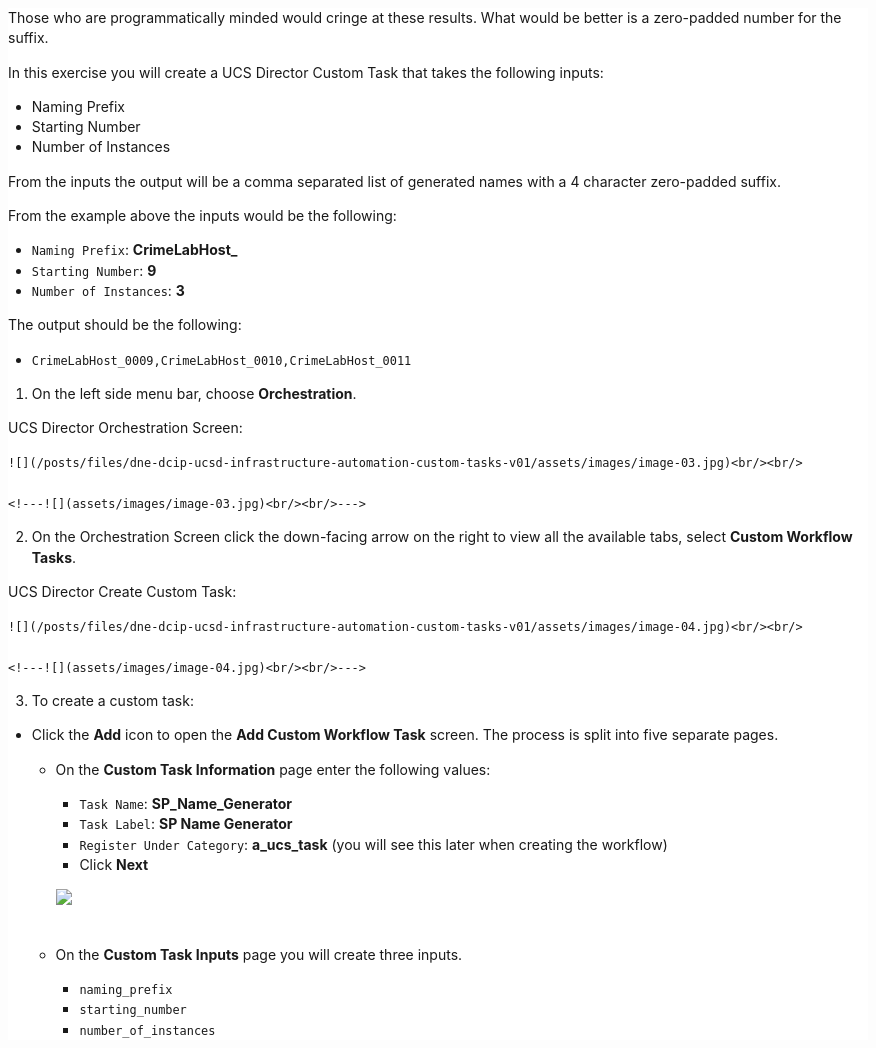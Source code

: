 Those who are programmatically minded would cringe at these results. What would be better is a zero-padded number for the suffix.

In this exercise you will create a UCS Director Custom Task that takes the following inputs:

  - Naming Prefix
  - Starting Number
  - Number of Instances

From the inputs the output will be a comma separated list of generated names with a 4 character zero-padded suffix.

From the example above the inputs would be the following:

  - `Naming Prefix`: **CrimeLabHost_**
  - `Starting Number`: **9**
  - `Number of Instances`: **3**

The output should be the following:

  - `CrimeLabHost_0009,CrimeLabHost_0010,CrimeLabHost_0011`

1. On the left side menu bar, choose **Orchestration**.

  UCS Director Orchestration Screen:

    ![](/posts/files/dne-dcip-ucsd-infrastructure-automation-custom-tasks-v01/assets/images/image-03.jpg)<br/><br/>

    <!---![](assets/images/image-03.jpg)<br/><br/>--->

2. On the Orchestration Screen click the down-facing arrow on the right to view all the available tabs, select **Custom Workflow Tasks**.

  UCS Director Create Custom Task:

    ![](/posts/files/dne-dcip-ucsd-infrastructure-automation-custom-tasks-v01/assets/images/image-04.jpg)<br/><br/>

    <!---![](assets/images/image-04.jpg)<br/><br/>--->

3. To create a custom task:

  - Click the **Add** icon to open the **Add Custom Workflow Task** screen. The process is split into five separate pages.

    - On the **Custom Task Information** page enter the following values:
      - `Task Name`: **SP_Name_Generator**
      - `Task Label`: **SP Name Generator**
      - `Register Under Category`: **a_ucs_task** (you will see this later when creating the workflow)
      - Click **Next**

      ![](/posts/files/dne-dcip-ucsd-infrastructure-automation-custom-tasks-v01/assets/images/image-05.jpg)<br/><br/>

      <!---![](assets/images/image-05.jpg)<br/><br/>--->

    - On the **Custom Task Inputs** page you will create three inputs.
      - `naming_prefix`
      - `starting_number`
      - `number_of_instances`
